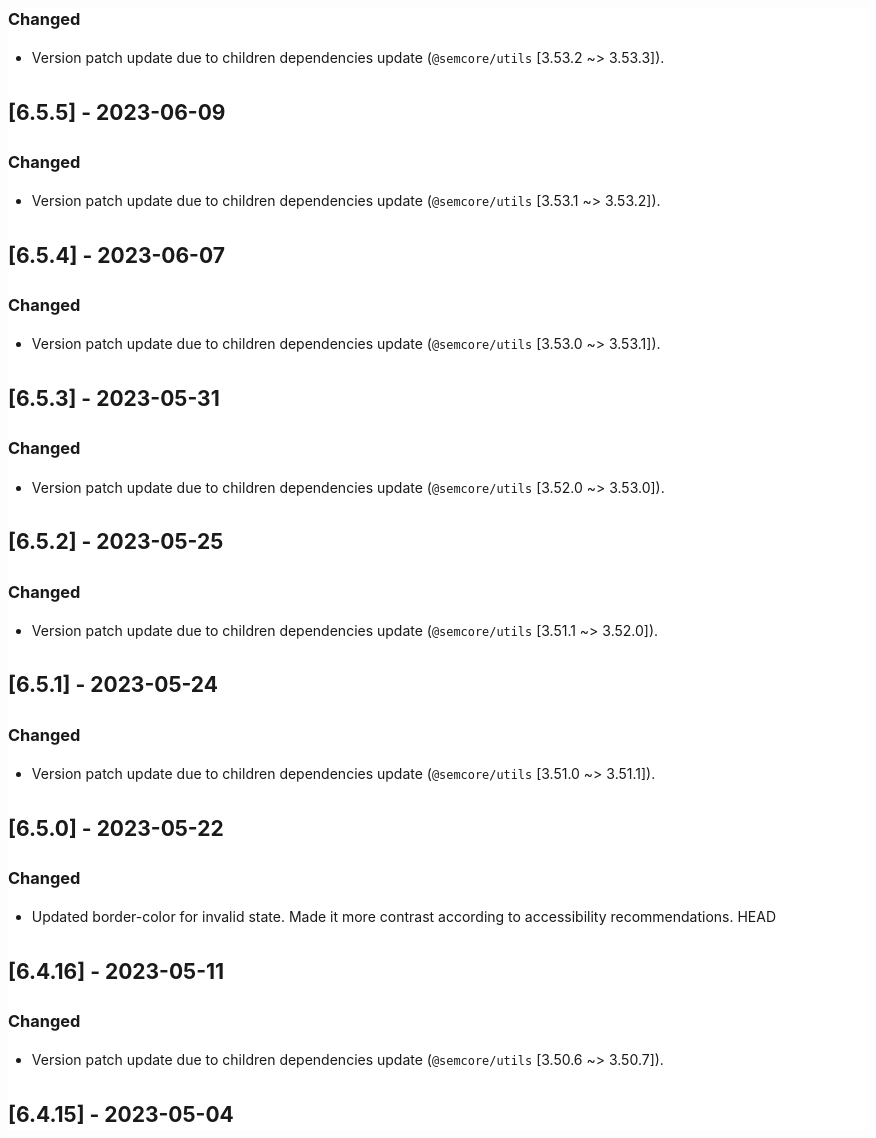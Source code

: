 ### Changed

- Version patch update due to children dependencies update (`@semcore/utils` [3.53.2 ~> 3.53.3]).

## [6.5.5] - 2023-06-09

### Changed

- Version patch update due to children dependencies update (`@semcore/utils` [3.53.1 ~> 3.53.2]).

## [6.5.4] - 2023-06-07

### Changed

- Version patch update due to children dependencies update (`@semcore/utils` [3.53.0 ~> 3.53.1]).

## [6.5.3] - 2023-05-31

### Changed

- Version patch update due to children dependencies update (`@semcore/utils` [3.52.0 ~> 3.53.0]).

## [6.5.2] - 2023-05-25

### Changed

- Version patch update due to children dependencies update (`@semcore/utils` [3.51.1 ~> 3.52.0]).

## [6.5.1] - 2023-05-24

### Changed

- Version patch update due to children dependencies update (`@semcore/utils` [3.51.0 ~> 3.51.1]).

## [6.5.0] - 2023-05-22

### Changed

- Updated border-color for invalid state. Made it more contrast according to accessibility recommendations. HEAD

## [6.4.16] - 2023-05-11

### Changed

- Version patch update due to children dependencies update (`@semcore/utils` [3.50.6 ~> 3.50.7]).

## [6.4.15] - 2023-05-04
